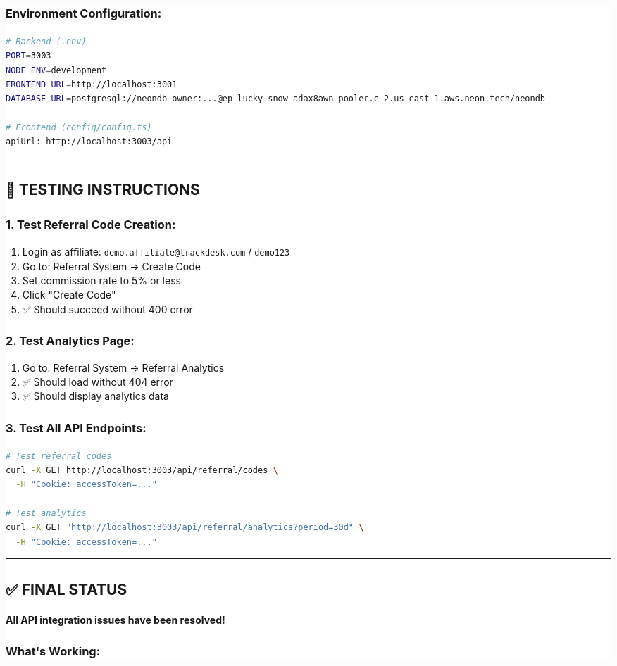 ### **Environment Configuration:**

```bash
# Backend (.env)
PORT=3003
NODE_ENV=development
FRONTEND_URL=http://localhost:3001
DATABASE_URL=postgresql://neondb_owner:...@ep-lucky-snow-adax8awn-pooler.c-2.us-east-1.aws.neon.tech/neondb

# Frontend (config/config.ts)
apiUrl: http://localhost:3003/api
```

---

## 🚀 **TESTING INSTRUCTIONS**

### **1. Test Referral Code Creation:**

1. Login as affiliate: `demo.affiliate@trackdesk.com` / `demo123`
2. Go to: Referral System → Create Code
3. Set commission rate to 5% or less
4. Click "Create Code"
5. ✅ Should succeed without 400 error

### **2. Test Analytics Page:**

1. Go to: Referral System → Referral Analytics
2. ✅ Should load without 404 error
3. ✅ Should display analytics data

### **3. Test All API Endpoints:**

```bash
# Test referral codes
curl -X GET http://localhost:3003/api/referral/codes \
  -H "Cookie: accessToken=..."

# Test analytics
curl -X GET "http://localhost:3003/api/referral/analytics?period=30d" \
  -H "Cookie: accessToken=..."
```

---

## ✅ **FINAL STATUS**

**All API integration issues have been resolved!**

### **What's Working:**
